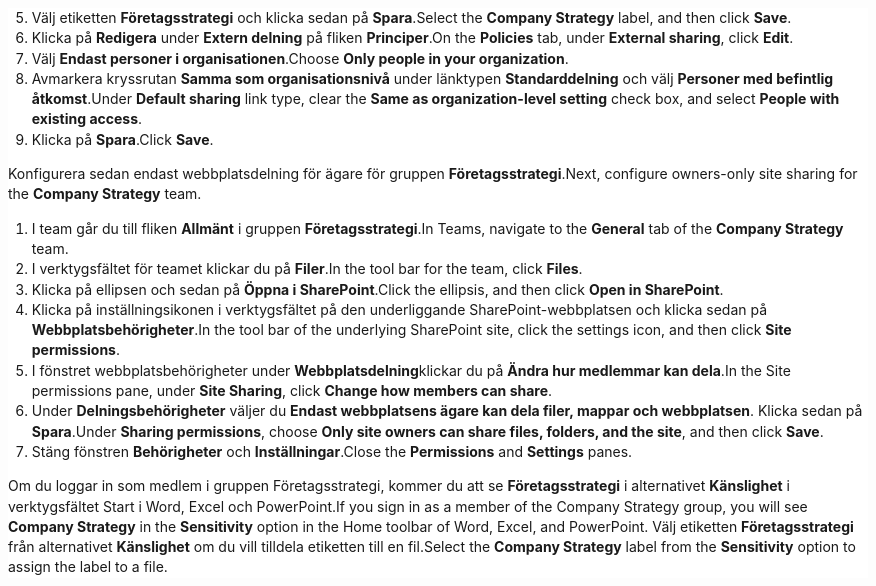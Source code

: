 5. <span data-ttu-id="ecf47-201">Välj etiketten **Företagsstrategi** och klicka sedan på **Spara**.</span><span class="sxs-lookup"><span data-stu-id="ecf47-201">Select the **Company Strategy** label, and then click **Save**.</span></span>
6. <span data-ttu-id="ecf47-202">Klicka på **Redigera** under **Extern delning** på fliken **Principer**.</span><span class="sxs-lookup"><span data-stu-id="ecf47-202">On the **Policies** tab, under **External sharing**, click **Edit**.</span></span>
5. <span data-ttu-id="ecf47-203">Välj **Endast personer i organisationen**.</span><span class="sxs-lookup"><span data-stu-id="ecf47-203">Choose **Only people in your organization**.</span></span>
6. <span data-ttu-id="ecf47-204">Avmarkera kryssrutan **Samma som organisationsnivå** under länktypen **Standarddelning** och välj **Personer med befintlig åtkomst**.</span><span class="sxs-lookup"><span data-stu-id="ecf47-204">Under **Default sharing** link type, clear the **Same as organization-level setting** check box, and select **People with existing access**.</span></span>
7. <span data-ttu-id="ecf47-205">Klicka på **Spara**.</span><span class="sxs-lookup"><span data-stu-id="ecf47-205">Click **Save**.</span></span>

<span data-ttu-id="ecf47-206">Konfigurera sedan endast webbplatsdelning för ägare för gruppen **Företagsstrategi**.</span><span class="sxs-lookup"><span data-stu-id="ecf47-206">Next, configure owners-only site sharing for the **Company Strategy** team.</span></span>

1. <span data-ttu-id="ecf47-207">I team går du till fliken **Allmänt** i gruppen **Företagsstrategi**.</span><span class="sxs-lookup"><span data-stu-id="ecf47-207">In Teams, navigate to the **General** tab of the **Company Strategy** team.</span></span>
2. <span data-ttu-id="ecf47-208">I verktygsfältet för teamet klickar du på **Filer**.</span><span class="sxs-lookup"><span data-stu-id="ecf47-208">In the tool bar for the team, click **Files**.</span></span>
3. <span data-ttu-id="ecf47-209">Klicka på ellipsen och sedan på **Öppna i SharePoint**.</span><span class="sxs-lookup"><span data-stu-id="ecf47-209">Click the ellipsis, and then click **Open in SharePoint**.</span></span>
4. <span data-ttu-id="ecf47-210">Klicka på inställningsikonen i verktygsfältet på den underliggande SharePoint-webbplatsen och klicka sedan på **Webbplatsbehörigheter**.</span><span class="sxs-lookup"><span data-stu-id="ecf47-210">In the tool bar of the underlying SharePoint site, click the settings icon, and then click **Site permissions**.</span></span>
5. <span data-ttu-id="ecf47-211">I fönstret webbplatsbehörigheter under **Webbplatsdelning**klickar du på **Ändra hur medlemmar kan dela**.</span><span class="sxs-lookup"><span data-stu-id="ecf47-211">In the Site permissions pane, under **Site Sharing**, click **Change how members can share**.</span></span>
6. <span data-ttu-id="ecf47-212">Under **Delningsbehörigheter** väljer du **Endast webbplatsens ägare kan dela filer, mappar och webbplatsen**. Klicka sedan på **Spara**.</span><span class="sxs-lookup"><span data-stu-id="ecf47-212">Under **Sharing permissions**, choose **Only site owners can share files, folders, and the site**, and then click **Save**.</span></span>
7. <span data-ttu-id="ecf47-213">Stäng fönstren **Behörigheter** och **Inställningar**.</span><span class="sxs-lookup"><span data-stu-id="ecf47-213">Close the **Permissions** and **Settings** panes.</span></span>

<span data-ttu-id="ecf47-214">Om du loggar in som medlem i gruppen Företagsstrategi, kommer du att se **Företagsstrategi** i alternativet **Känslighet** i verktygsfältet Start i Word, Excel och PowerPoint.</span><span class="sxs-lookup"><span data-stu-id="ecf47-214">If you sign in as a member of the Company Strategy group, you will see **Company Strategy** in the **Sensitivity** option in the Home toolbar of Word, Excel, and PowerPoint.</span></span> <span data-ttu-id="ecf47-215">Välj etiketten **Företagsstrategi** från alternativet **Känslighet** om du vill tilldela etiketten till en fil.</span><span class="sxs-lookup"><span data-stu-id="ecf47-215">Select the **Company Strategy** label from the **Sensitivity** option to assign the label to a file.</span></span>

